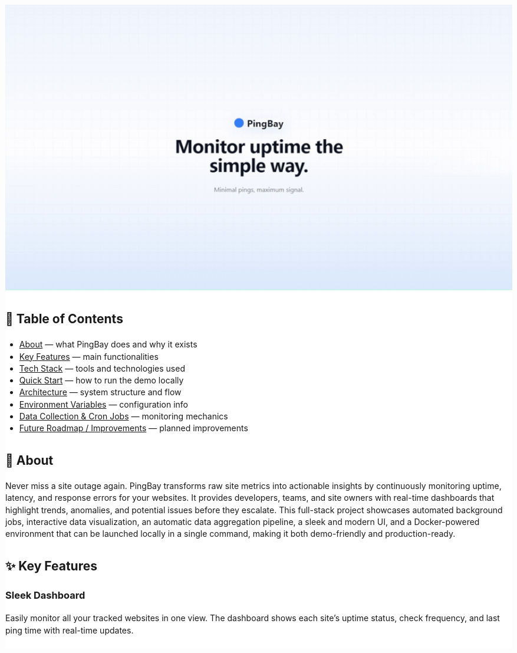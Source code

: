 <img width="100%" alt="hero-image" src="./assets/readme/hero.gif">

## 📑 Table of Contents
- [About](#about) — what PingBay does and why it exists
- [Key Features](#key-features) — main functionalities
- [Tech Stack](#tech-stack) — tools and technologies used
- [Quick Start](#quick-start-recommended---docker) — how to run the demo locally
- [Architecture](#architecture) — system structure and flow
- [Environment Variables](#note-on-environment-variables) — configuration info
- [Data Collection & Cron Jobs](#data-collection--cron-jobs) — monitoring mechanics
- [Future Roadmap / Improvements](#future-roadmap--improvements) — planned improvements

## 📌 About

Never miss a site outage again. PingBay transforms raw site metrics into actionable insights by continuously monitoring uptime, latency, and response errors for your websites. It provides developers, teams, and site owners with real-time dashboards that highlight trends, anomalies, and potential issues before they escalate. This full-stack project showcases automated background jobs, interactive data visualization, an automatic data aggregation pipeline, a sleek and modern UI, and a Docker-powered environment that can be launched locally in a single command, making it both demo-friendly and production-ready.

## ✨ Key Features

### Sleek Dashboard
Easily monitor all your tracked websites in one view. The dashboard shows each site’s uptime status, check frequency, and last ping time with real-time updates.  
&nbsp;